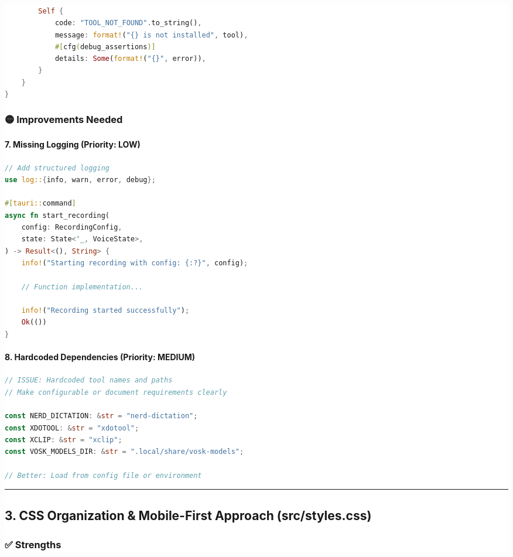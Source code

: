 ```rust
        Self {
            code: "TOOL_NOT_FOUND".to_string(),
            message: format!("{} is not installed", tool),
            #[cfg(debug_assertions)]
            details: Some(format!("{}", error)),
        }
    }
}
```

### 🟡 Improvements Needed

#### 7. **Missing Logging** (Priority: LOW)
```rust
// Add structured logging
use log::{info, warn, error, debug};

#[tauri::command]
async fn start_recording(
    config: RecordingConfig,
    state: State<'_, VoiceState>,
) -> Result<(), String> {
    info!("Starting recording with config: {:?}", config);

    // Function implementation...

    info!("Recording started successfully");
    Ok(())
}
```

#### 8. **Hardcoded Dependencies** (Priority: MEDIUM)
```rust
// ISSUE: Hardcoded tool names and paths
// Make configurable or document requirements clearly

const NERD_DICTATION: &str = "nerd-dictation";
const XDOTOOL: &str = "xdotool";
const XCLIP: &str = "xclip";
const VOSK_MODELS_DIR: &str = ".local/share/vosk-models";

// Better: Load from config file or environment
```

---

## 3. CSS Organization & Mobile-First Approach (src/styles.css)

### ✅ Strengths
